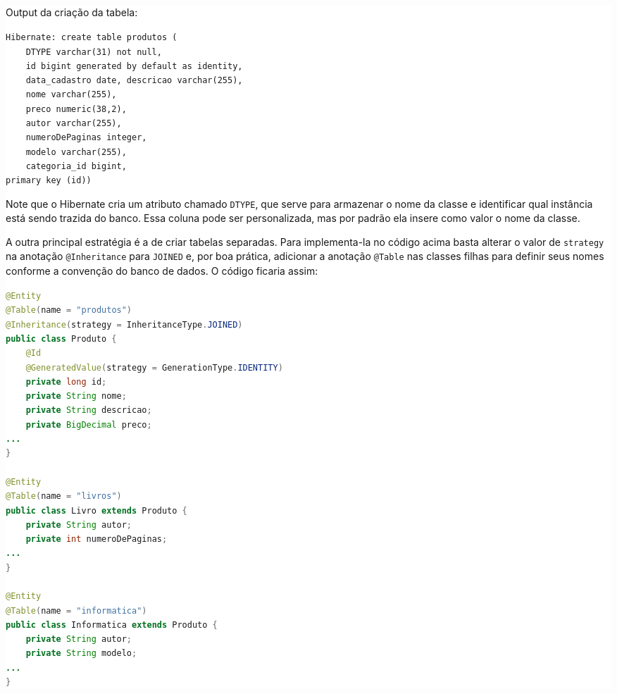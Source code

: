 Output da criação da tabela:

```
Hibernate: create table produtos (
	DTYPE varchar(31) not null,
	id bigint generated by default as identity,
	data_cadastro date, descricao varchar(255),
	nome varchar(255),
	preco numeric(38,2),
	autor varchar(255),
	numeroDePaginas integer,
	modelo varchar(255),
	categoria_id bigint,
primary key (id))
```

Note que o Hibernate cria um atributo chamado `DTYPE`, que serve para armazenar o nome da classe e identificar qual instância está sendo trazida do banco. Essa coluna pode ser personalizada, mas por padrão ela insere como valor o nome da classe.

A outra principal estratégia é a de criar tabelas separadas. Para implementa-la no código acima basta alterar o valor de `strategy` na anotação `@Inheritance` para `JOINED` e, por boa prática, adicionar a anotação `@Table` nas classes filhas para definir seus nomes conforme a convenção do banco de dados. O código ficaria assim:

```java
@Entity
@Table(name = "produtos")
@Inheritance(strategy = InheritanceType.JOINED)
public class Produto {
	@Id
	@GeneratedValue(strategy = GenerationType.IDENTITY)
	private long id;
	private String nome;
	private String descricao;
	private BigDecimal preco;
...
}

@Entity
@Table(name = "livros")
public class Livro extends Produto {
	private String autor;
	private int numeroDePaginas;
...
}

@Entity
@Table(name = "informatica")
public class Informatica extends Produto {
	private String autor;
	private String modelo;
...
}
```
